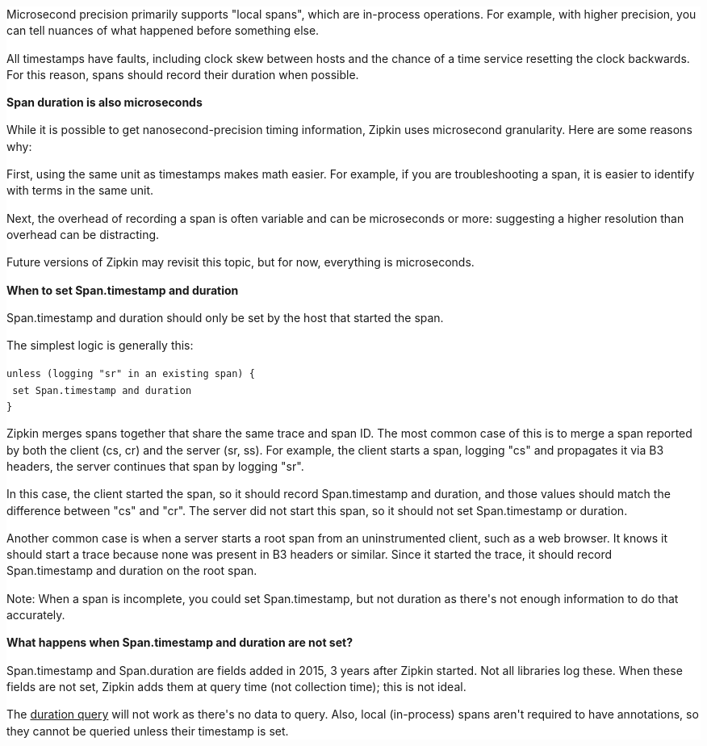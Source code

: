 Microsecond precision primarily supports "local spans", which are in-process
operations. For example, with higher precision, you can tell nuances of what
happened before something else.

All timestamps have faults, including clock skew between hosts and the chance of
a time service resetting the clock backwards. For this reason, spans should
record their duration when possible.

**Span duration is also microseconds**

While it is possible to get nanosecond-precision timing information, Zipkin uses
microsecond granularity. Here are some reasons why:

First, using the same unit as timestamps makes math easier. For example, if you
are troubleshooting a span, it is easier to identify with terms in the same unit.

Next, the overhead of recording a span is often variable and can be microseconds
or more: suggesting a higher resolution than overhead can be distracting.

Future versions of Zipkin may revisit this topic, but for now, everything is
microseconds.

**When to set Span.timestamp and duration**

Span.timestamp and duration should only be set by the host that started the span.

The simplest logic is generally this:

```
unless (logging "sr" in an existing span) {
 set Span.timestamp and duration
}
```

Zipkin merges spans together that share the same trace and span ID. The most
common case of this is to merge a span reported by both the client (cs, cr) and
the server (sr, ss). For example, the client starts a span, logging "cs" and
propagates it via B3 headers, the server continues that span by logging "sr".

In this case, the client started the span, so it should record Span.timestamp and
duration, and those values should match the difference between "cs" and "cr". The
server did not start this span, so it should not set Span.timestamp or duration.

Another common case is when a server starts a root span from an uninstrumented
client, such as a web browser. It knows it should start a trace because none was
present in B3 headers or similar. Since it started the trace, it should record
Span.timestamp and duration on the root span.

Note: When a span is incomplete, you could set Span.timestamp, but not duration as
there's not enough information to do that accurately.

**What happens when Span.timestamp and duration are not set?**

Span.timestamp and Span.duration are fields added in 2015, 3 years after Zipkin
started. Not all libraries log these. When these fields are not set, Zipkin adds
them at query time (not collection time); this is not ideal.

The [duration query](http://zipkin.io/zipkin-api/#/paths/%252Ftraces/get/parameters/minDuration)
will not work as there's no data to query. Also, local (in-process) spans aren't required
to have annotations, so they cannot be queried unless their timestamp is set.
